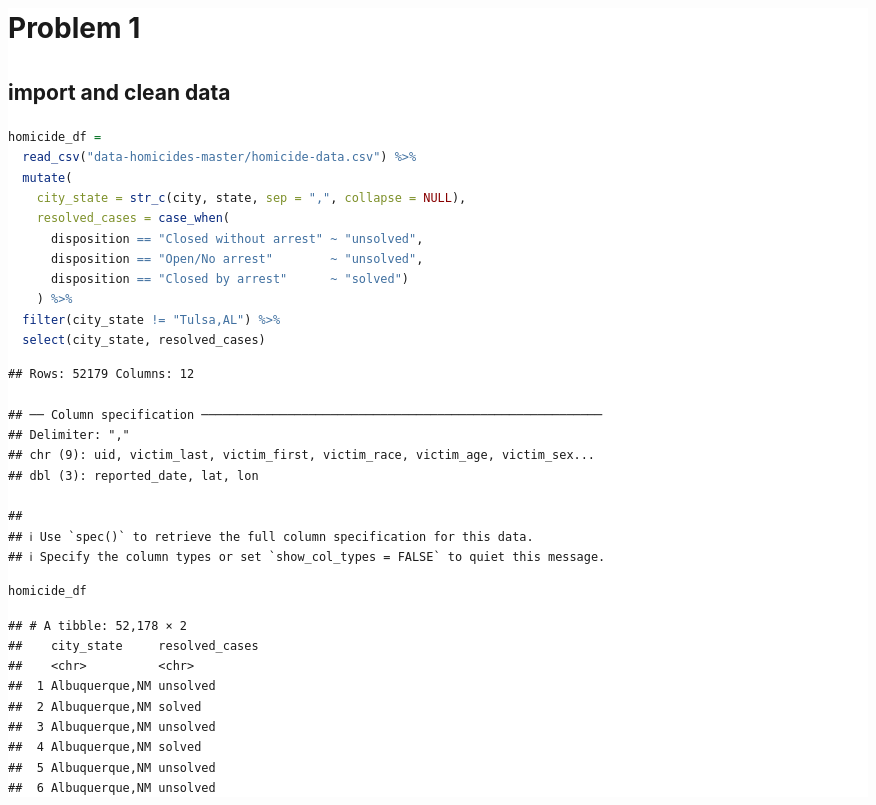 # Problem 1

## import and clean data

``` r
homicide_df = 
  read_csv("data-homicides-master/homicide-data.csv") %>% 
  mutate(
    city_state = str_c(city, state, sep = ",", collapse = NULL), 
    resolved_cases = case_when(
      disposition == "Closed without arrest" ~ "unsolved",
      disposition == "Open/No arrest"        ~ "unsolved",
      disposition == "Closed by arrest"      ~ "solved")
    ) %>% 
  filter(city_state != "Tulsa,AL") %>% 
  select(city_state, resolved_cases)
```

    ## Rows: 52179 Columns: 12

    ## ── Column specification ────────────────────────────────────────────────────────
    ## Delimiter: ","
    ## chr (9): uid, victim_last, victim_first, victim_race, victim_age, victim_sex...
    ## dbl (3): reported_date, lat, lon

    ## 
    ## ℹ Use `spec()` to retrieve the full column specification for this data.
    ## ℹ Specify the column types or set `show_col_types = FALSE` to quiet this message.

``` r
homicide_df
```

    ## # A tibble: 52,178 × 2
    ##    city_state     resolved_cases
    ##    <chr>          <chr>         
    ##  1 Albuquerque,NM unsolved      
    ##  2 Albuquerque,NM solved        
    ##  3 Albuquerque,NM unsolved      
    ##  4 Albuquerque,NM solved        
    ##  5 Albuquerque,NM unsolved      
    ##  6 Albuquerque,NM unsolved      